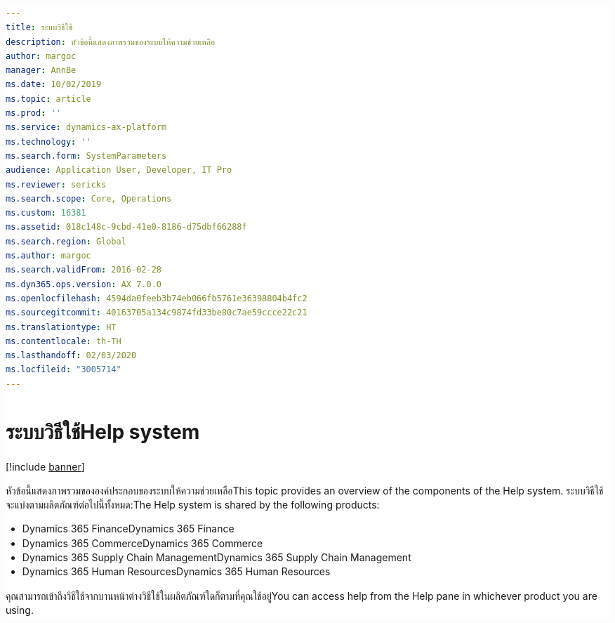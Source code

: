 ```yaml
---
title: ระบบวิธีใช้
description: หัวข้อนี้แสดงภาพรวมของระบบให้ความช่วยเหลือ
author: margoc
manager: AnnBe
ms.date: 10/02/2019
ms.topic: article
ms.prod: ''
ms.service: dynamics-ax-platform
ms.technology: ''
ms.search.form: SystemParameters
audience: Application User, Developer, IT Pro
ms.reviewer: sericks
ms.search.scope: Core, Operations
ms.custom: 16381
ms.assetid: 018c148c-9cbd-41e0-8186-d75dbf66288f
ms.search.region: Global
ms.author: margoc
ms.search.validFrom: 2016-02-28
ms.dyn365.ops.version: AX 7.0.0
ms.openlocfilehash: 4594da0feeb3b74eb066fb5761e36398804b4fc2
ms.sourcegitcommit: 40163705a134c9874fd33be80c7ae59ccce22c21
ms.translationtype: HT
ms.contentlocale: th-TH
ms.lasthandoff: 02/03/2020
ms.locfileid: "3005714"
---
```

# <a name="help-system"></a><span data-ttu-id="712cb-103">ระบบวิธีใช้</span><span class="sxs-lookup"><span data-stu-id="712cb-103">Help system</span></span>

[!include [banner](../includes/banner.md)]

<span data-ttu-id="712cb-104">หัวข้อนี้แสดงภาพรวมขององค์ประกอบของระบบให้ความช่วยเหลือ</span><span class="sxs-lookup"><span data-stu-id="712cb-104">This topic provides an overview of the components of the Help system.</span></span> <span data-ttu-id="712cb-105">ระบบวิธีใช้จะแบ่งตามผลิตภัณฑ์ต่อไปนี้ทั้งหมด:</span><span class="sxs-lookup"><span data-stu-id="712cb-105">The Help system is shared by the following products:</span></span>

- <span data-ttu-id="712cb-106">Dynamics 365 Finance</span><span class="sxs-lookup"><span data-stu-id="712cb-106">Dynamics 365 Finance</span></span> 
- <span data-ttu-id="712cb-107">Dynamics 365 Commerce</span><span class="sxs-lookup"><span data-stu-id="712cb-107">Dynamics 365 Commerce</span></span>
- <span data-ttu-id="712cb-108">Dynamics 365 Supply Chain Management</span><span class="sxs-lookup"><span data-stu-id="712cb-108">Dynamics 365 Supply Chain Management</span></span>
- <span data-ttu-id="712cb-109">Dynamics 365 Human Resources</span><span class="sxs-lookup"><span data-stu-id="712cb-109">Dynamics 365 Human Resources</span></span>

<span data-ttu-id="712cb-110">คุณสามารถเข้าถึงวิธีใช้จากบานหน้าต่างวิธีใช้ในผลิตภัณฑ์ใดก็ตามที่คุณใช้อยู่</span><span class="sxs-lookup"><span data-stu-id="712cb-110">You can access help from the Help pane in whichever product you are using.</span></span> 
